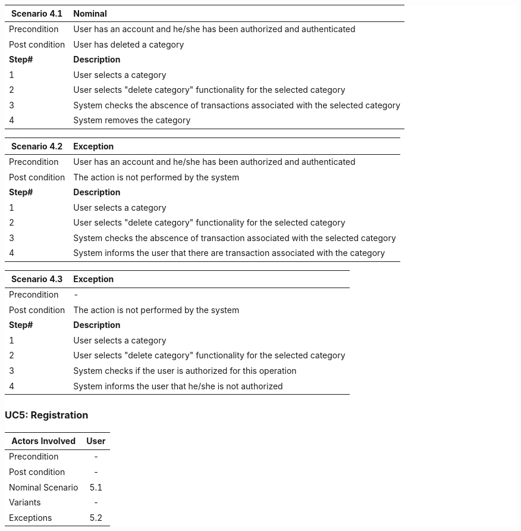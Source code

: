 
| Scenario 4.1 | Nominal |
| ------------- |:-------------| 
|  Precondition     | User has an account and he/she has been authorized and authenticated  |
|  Post condition     | User has deleted a category |
| **Step#**        | **Description**  |
|  1     | User selects a category|
|  2     | User selects "delete category" functionality for the selected category|
|  3     | System checks the abscence of transactions associated with the selected category|
|  4     | System removes the category|

| Scenario 4.2 | Exception |
| ------------- |:-------------| 
|  Precondition     | User has an account and he/she has been authorized and authenticated |
|  Post condition     | The action is not performed by the system |
| **Step#**        | **Description**  |
|  1     | User selects a category|
|  2     | User selects "delete category" functionality for the selected category|
|  3     | System checks the abscence of transaction associated with the selected category|
|  4     | System informs the user that there are transaction associated with the category |

| Scenario 4.3 | Exception |
| ------------- |:-------------| 
|  Precondition     | - |
|  Post condition     | The action is not performed by the system |
| **Step#**        | **Description**  |
|  1     | User selects a category|
|  2     | User selects "delete category" functionality for the selected category|
|  3     | System checks if the user is authorized for this operation |
|  4     | System informs the user that he/she is not authorized |


### UC5: Registration

| Actors Involved        | User |
| ------------- |:-------------:| 
|  Precondition     | - |
|  Post condition     | - |
|  Nominal Scenario     | 5.1 |
|  Variants     | - |
|  Exceptions     | 5.2 |
